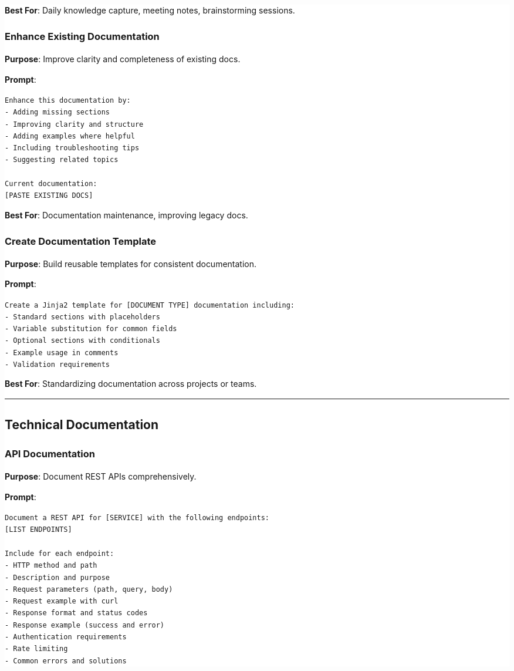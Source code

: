**Best For**: Daily knowledge capture, meeting notes, brainstorming sessions.

### Enhance Existing Documentation

**Purpose**: Improve clarity and completeness of existing docs.

**Prompt**:
```
Enhance this documentation by:
- Adding missing sections
- Improving clarity and structure
- Adding examples where helpful
- Including troubleshooting tips
- Suggesting related topics

Current documentation:
[PASTE EXISTING DOCS]
```

**Best For**: Documentation maintenance, improving legacy docs.

### Create Documentation Template

**Purpose**: Build reusable templates for consistent documentation.

**Prompt**:
```
Create a Jinja2 template for [DOCUMENT TYPE] documentation including:
- Standard sections with placeholders
- Variable substitution for common fields
- Optional sections with conditionals
- Example usage in comments
- Validation requirements
```

**Best For**: Standardizing documentation across projects or teams.

---

## Technical Documentation

### API Documentation

**Purpose**: Document REST APIs comprehensively.

**Prompt**:
```
Document a REST API for [SERVICE] with the following endpoints:
[LIST ENDPOINTS]

Include for each endpoint:
- HTTP method and path
- Description and purpose
- Request parameters (path, query, body)
- Request example with curl
- Response format and status codes
- Response example (success and error)
- Authentication requirements
- Rate limiting
- Common errors and solutions
```

